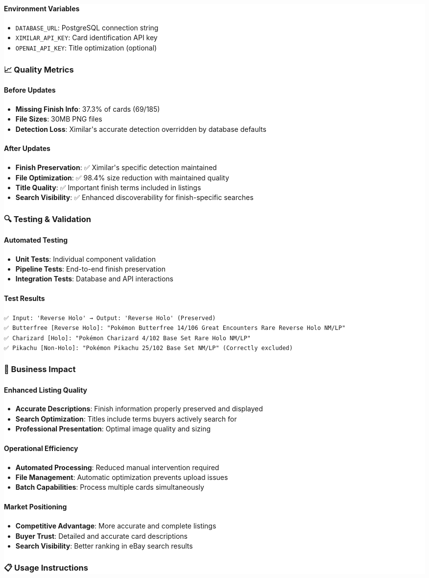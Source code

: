 #### Environment Variables
- `DATABASE_URL`: PostgreSQL connection string
- `XIMILAR_API_KEY`: Card identification API key
- `OPENAI_API_KEY`: Title optimization (optional)

### 📈 Quality Metrics

#### Before Updates
- **Missing Finish Info**: 37.3% of cards (69/185)
- **File Sizes**: 30MB PNG files
- **Detection Loss**: Ximilar's accurate detection overridden by database defaults

#### After Updates
- **Finish Preservation**: ✅ Ximilar's specific detection maintained
- **File Optimization**: ✅ 98.4% size reduction with maintained quality
- **Title Quality**: ✅ Important finish terms included in listings
- **Search Visibility**: ✅ Enhanced discoverability for finish-specific searches

### 🔍 Testing & Validation

#### Automated Testing
- **Unit Tests**: Individual component validation
- **Pipeline Tests**: End-to-end finish preservation
- **Integration Tests**: Database and API interactions

#### Test Results
```
✅ Input: 'Reverse Holo' → Output: 'Reverse Holo' (Preserved)
✅ Butterfree [Reverse Holo]: "Pokémon Butterfree 14/106 Great Encounters Rare Reverse Holo NM/LP"
✅ Charizard [Holo]: "Pokémon Charizard 4/102 Base Set Rare Holo NM/LP"
✅ Pikachu [Non-Holo]: "Pokémon Pikachu 25/102 Base Set NM/LP" (Correctly excluded)
```

### 🎯 Business Impact

#### Enhanced Listing Quality
- **Accurate Descriptions**: Finish information properly preserved and displayed
- **Search Optimization**: Titles include terms buyers actively search for
- **Professional Presentation**: Optimal image quality and sizing

#### Operational Efficiency
- **Automated Processing**: Reduced manual intervention required
- **File Management**: Automatic optimization prevents upload issues
- **Batch Capabilities**: Process multiple cards simultaneously

#### Market Positioning
- **Competitive Advantage**: More accurate and complete listings
- **Buyer Trust**: Detailed and accurate card descriptions
- **Search Visibility**: Better ranking in eBay search results

### 📋 Usage Instructions
